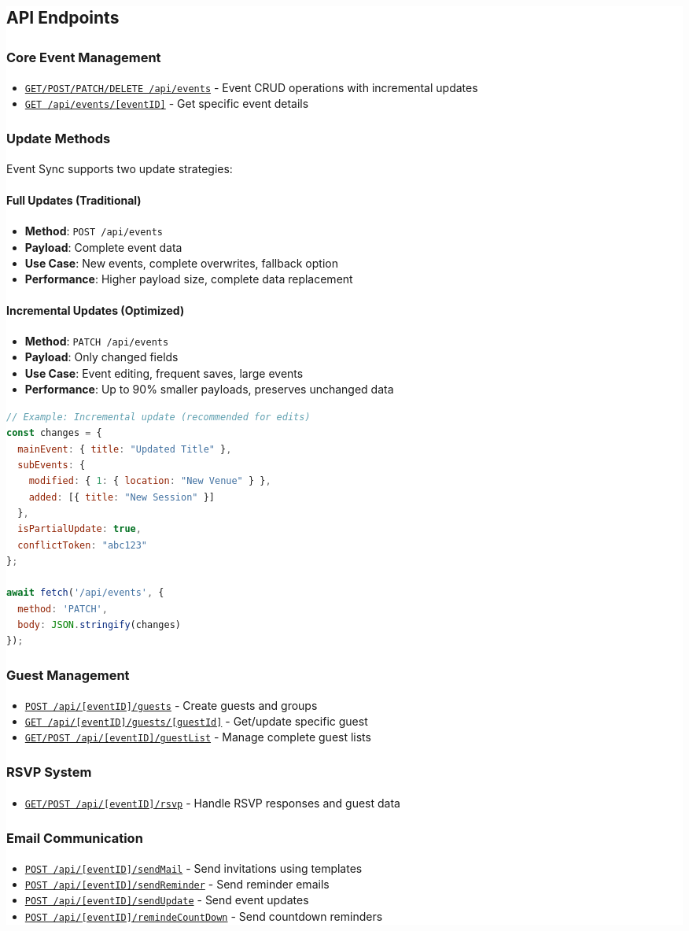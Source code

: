 ## API Endpoints

### Core Event Management
- [`GET/POST/PATCH/DELETE /api/events`](./endpoints/events.md) - Event CRUD operations with incremental updates
- [`GET /api/events/[eventID]`](./endpoints/events-detail.md) - Get specific event details

### Update Methods
Event Sync supports two update strategies:

#### Full Updates (Traditional)
- **Method**: `POST /api/events`
- **Payload**: Complete event data
- **Use Case**: New events, complete overwrites, fallback option
- **Performance**: Higher payload size, complete data replacement

#### Incremental Updates (Optimized)
- **Method**: `PATCH /api/events`
- **Payload**: Only changed fields
- **Use Case**: Event editing, frequent saves, large events
- **Performance**: Up to 90% smaller payloads, preserves unchanged data

```javascript
// Example: Incremental update (recommended for edits)
const changes = {
  mainEvent: { title: "Updated Title" },
  subEvents: { 
    modified: { 1: { location: "New Venue" } },
    added: [{ title: "New Session" }]
  },
  isPartialUpdate: true,
  conflictToken: "abc123"
};

await fetch('/api/events', {
  method: 'PATCH',
  body: JSON.stringify(changes)
});
```

### Guest Management
- [`POST /api/[eventID]/guests`](./endpoints/guests.md) - Create guests and groups
- [`GET /api/[eventID]/guests/[guestId]`](./endpoints/guests-detail.md) - Get/update specific guest
- [`GET/POST /api/[eventID]/guestList`](./endpoints/guest-list.md) - Manage complete guest lists

### RSVP System
- [`GET/POST /api/[eventID]/rsvp`](./endpoints/rsvp.md) - Handle RSVP responses and guest data

### Email Communication
- [`POST /api/[eventID]/sendMail`](./endpoints/send-mail.md) - Send invitations using templates
- [`POST /api/[eventID]/sendReminder`](./endpoints/send-reminder.md) - Send reminder emails
- [`POST /api/[eventID]/sendUpdate`](./endpoints/send-update.md) - Send event updates
- [`POST /api/[eventID]/remindeCountDown`](./endpoints/reminder-countdown.md) - Send countdown reminders
